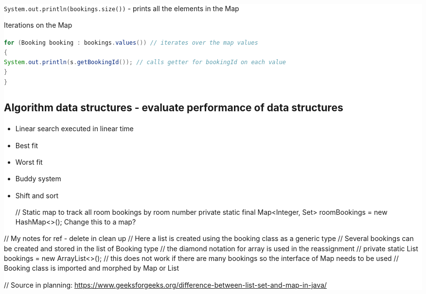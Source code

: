 `System.out.println(bookings.size())` - prints all the elements in the Map

Iterations on the Map

```Java
for (Booking booking : bookings.values()) // iterates over the map values
{
System.out.println(s.getBookingId()); // calls getter for bookingId on each value
}
}
```

## Algorithm data structures - evaluate performance of data structures

- Linear search executed in linear time
- Best fit
- Worst fit
- Buddy system
- Shift and sort


   // Static map to track all room bookings by room number
    private static final Map<Integer, Set<OverlapCheck>> roomBookings = new HashMap<>();
Change this to a map?

// My notes for ref - delete in clean up
// Here a list is created using the booking class as a generic type
// Several bookings can be created and stored in the list of Booking type
// the diamond notation for array is used in the reassignment 
// private static List<Booking> bookings = new ArrayList<>();
// this does not work if there are many bookings so the interface of Map needs to be used
// Booking class is imported and morphed by Map or List

// Source in planning: https://www.geeksforgeeks.org/difference-between-list-set-and-map-in-java/